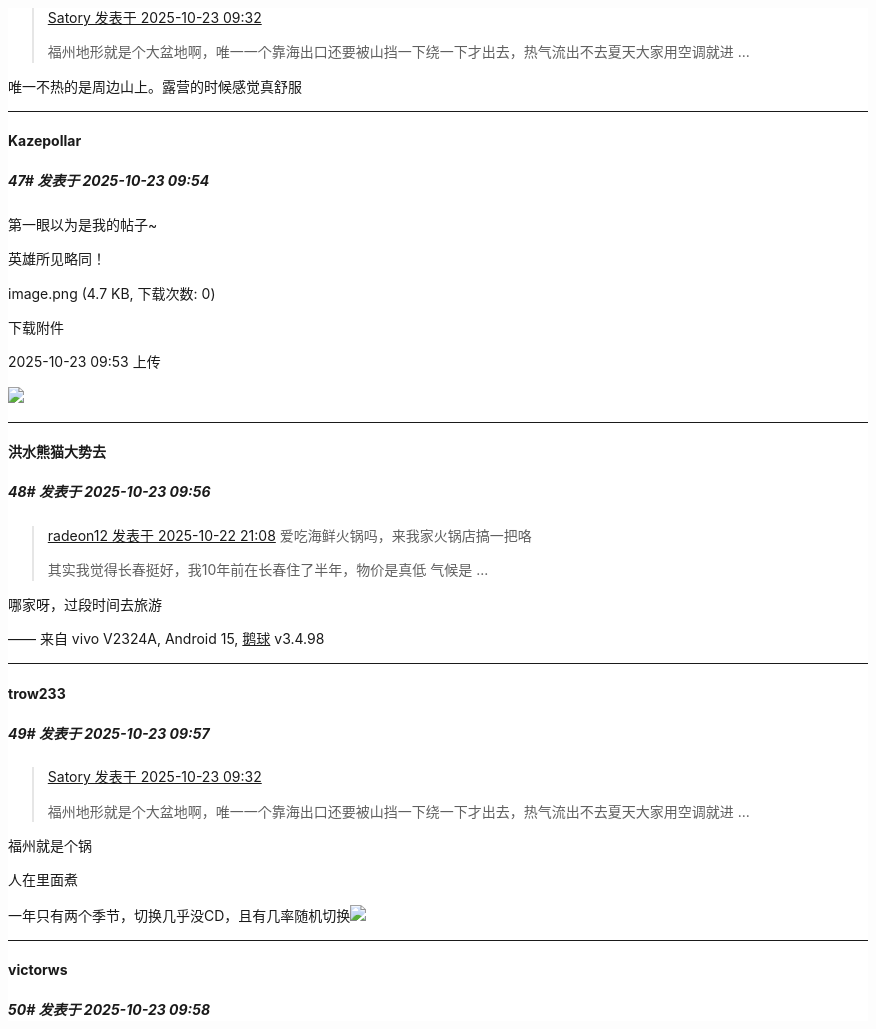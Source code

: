 <blockquote><a href="httphttps://stage1st.com/2b/forum.php?mod=redirect&amp;goto=findpost&amp;pid=68612567&amp;ptid=2265304" target="_blank">Satory 发表于 2025-10-23 09:32</a>

福州地形就是个大盆地啊，唯一一个靠海出口还要被山挡一下绕一下才出去，热气流出不去夏天大家用空调就进 ...</blockquote>
唯一不热的是周边山上。露营的时候感觉真舒服


*****

####  Kazepollar  
##### 47#       发表于 2025-10-23 09:54

第一眼以为是我的帖子~

英雄所见略同！

image.png
(4.7 KB, 下载次数: 0)

下载附件

2025-10-23 09:53 上传

<img src="https://img.stage1st.com/forum/202510/23/095359phuef059eie5urk5.png" referrerpolicy="no-referrer">

*****

####  洪水熊猫大势去  
##### 48#       发表于 2025-10-23 09:56

<blockquote><a href="httphttps://stage1st.com/2b/forum.php?mod=redirect&amp;goto=findpost&amp;pid=68611218&amp;ptid=2265304" target="_blank">radeon12 发表于 2025-10-22 21:08</a>
爱吃海鲜火锅吗，来我家火锅店搞一把咯

其实我觉得长春挺好，我10年前在长春住了半年，物价是真低 气候是 ...</blockquote>
哪家呀，过段时间去旅游

—— 来自 vivo V2324A, Android 15, [鹅球](https://www.pgyer.com/GcUxKd4w) v3.4.98


*****

####  trow233  
##### 49#       发表于 2025-10-23 09:57

<blockquote><a href="httphttps://stage1st.com/2b/forum.php?mod=redirect&amp;goto=findpost&amp;pid=68612567&amp;ptid=2265304" target="_blank">Satory 发表于 2025-10-23 09:32</a>

福州地形就是个大盆地啊，唯一一个靠海出口还要被山挡一下绕一下才出去，热气流出不去夏天大家用空调就进 ...</blockquote>
福州就是个锅

人在里面煮

一年只有两个季节，切换几乎没CD，且有几率随机切换<img src="https://static.stage1st.com/image/smiley/face2017/212.png" referrerpolicy="no-referrer">

*****

####  victorws  
##### 50#       发表于 2025-10-23 09:58
